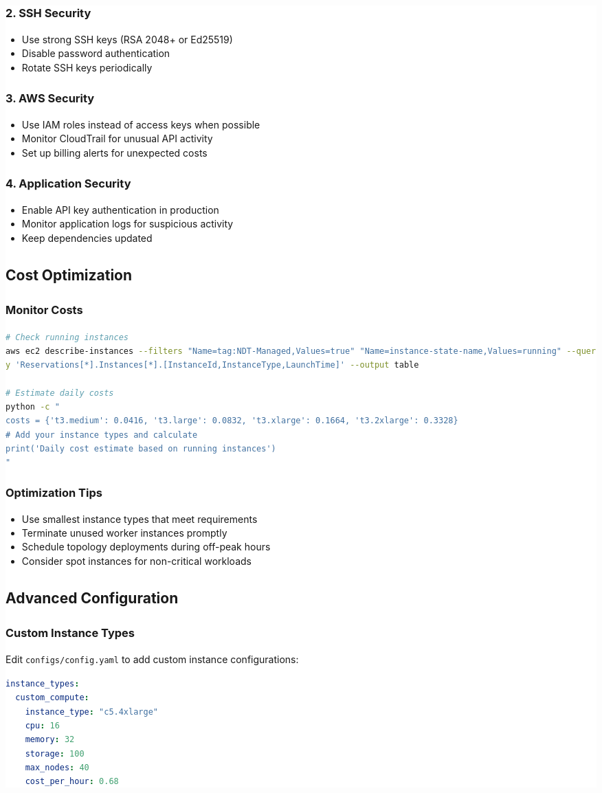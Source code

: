 ### 2. SSH Security  
- Use strong SSH keys (RSA 2048+ or Ed25519)
- Disable password authentication
- Rotate SSH keys periodically

### 3. AWS Security
- Use IAM roles instead of access keys when possible
- Monitor CloudTrail for unusual API activity
- Set up billing alerts for unexpected costs

### 4. Application Security
- Enable API key authentication in production
- Monitor application logs for suspicious activity
- Keep dependencies updated

## Cost Optimization

### Monitor Costs
```bash
# Check running instances
aws ec2 describe-instances --filters "Name=tag:NDT-Managed,Values=true" "Name=instance-state-name,Values=running" --query 'Reservations[*].Instances[*].[InstanceId,InstanceType,LaunchTime]' --output table

# Estimate daily costs
python -c "
costs = {'t3.medium': 0.0416, 't3.large': 0.0832, 't3.xlarge': 0.1664, 't3.2xlarge': 0.3328}
# Add your instance types and calculate
print('Daily cost estimate based on running instances')
"
```

### Optimization Tips
- Use smallest instance types that meet requirements
- Terminate unused worker instances promptly
- Schedule topology deployments during off-peak hours
- Consider spot instances for non-critical workloads

## Advanced Configuration

### Custom Instance Types
Edit `configs/config.yaml` to add custom instance configurations:
```yaml
instance_types:
  custom_compute:
    instance_type: "c5.4xlarge"
    cpu: 16
    memory: 32
    storage: 100
    max_nodes: 40
    cost_per_hour: 0.68
```
